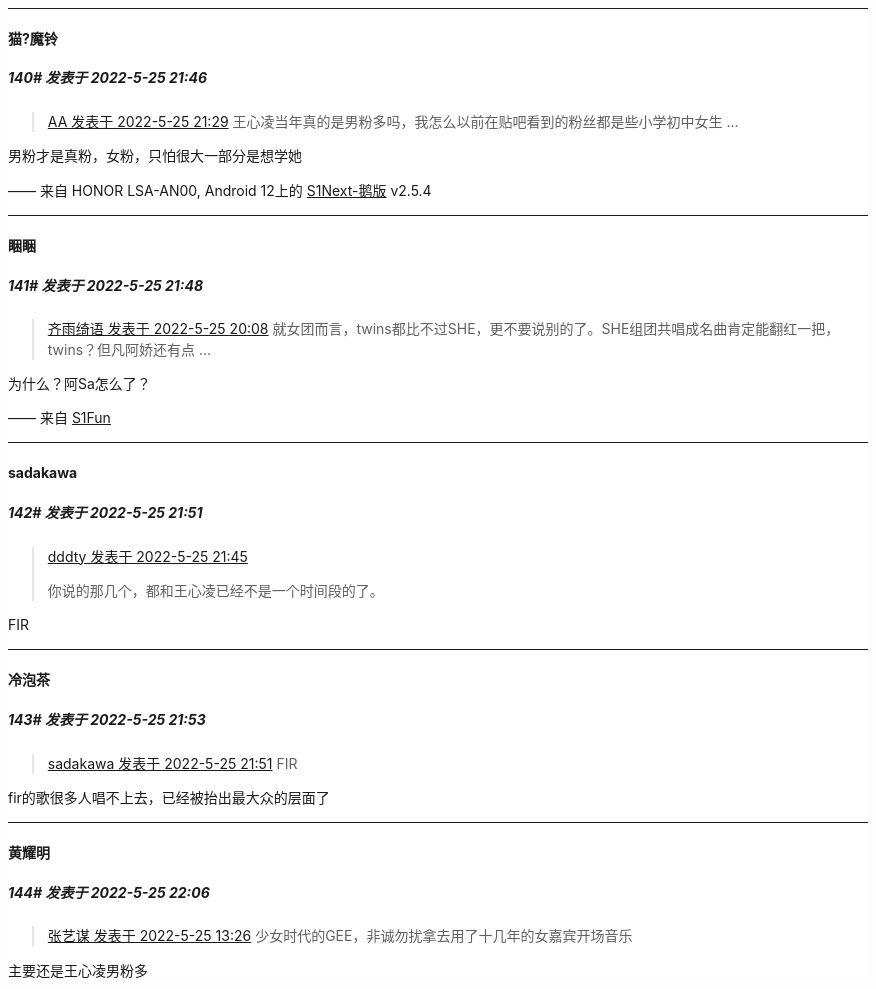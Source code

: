 *****

####  猫?魔铃  
##### 140#       发表于 2022-5-25 21:46

<blockquote><a href="httphttps://bbs.saraba1st.com/2b/forum.php?mod=redirect&amp;goto=findpost&amp;pid=55990156&amp;ptid=2071332" target="_blank">ΑΑ 发表于 2022-5-25 21:29</a>
王心凌当年真的是男粉多吗，我怎么以前在贴吧看到的粉丝都是些小学初中女生 ...</blockquote>
男粉才是真粉，女粉，只怕很大一部分是想学她

—— 来自 HONOR LSA-AN00, Android 12上的 [S1Next-鹅版](https://github.com/ykrank/S1-Next/releases) v2.5.4

*****

####  睏睏  
##### 141#       发表于 2022-5-25 21:48

<blockquote><a href="httphttps://bbs.saraba1st.com/2b/forum.php?mod=redirect&amp;goto=findpost&amp;pid=55988700&amp;ptid=2071332" target="_blank">齐雨绮语 发表于 2022-5-25 20:08</a>
就女团而言，twins都比不过SHE，更不要说别的了。SHE组团共唱成名曲肯定能翻红一把，twins？但凡阿娇还有点 ...</blockquote>
为什么？阿Sa怎么了？

—— 来自 [S1Fun](https://s1fun.koalcat.com)

*****

####  sadakawa  
##### 142#       发表于 2022-5-25 21:51

<blockquote><a href="httphttps://bbs.saraba1st.com/2b/forum.php?mod=redirect&amp;goto=findpost&amp;pid=55990387&amp;ptid=2071332" target="_blank">dddty 发表于 2022-5-25 21:45</a>

你说的那几个，都和王心凌已经不是一个时间段的了。</blockquote>
FIR



*****

####  冷泡茶  
##### 143#       发表于 2022-5-25 21:53

<blockquote><a href="httphttps://bbs.saraba1st.com/2b/forum.php?mod=redirect&amp;goto=findpost&amp;pid=55990464&amp;ptid=2071332" target="_blank">sadakawa 发表于 2022-5-25 21:51</a>
FIR</blockquote>
fir的歌很多人唱不上去，已经被抬出最大众的层面了



*****

####  黄耀明  
##### 144#       发表于 2022-5-25 22:06

<blockquote><a href="httphttps://bbs.saraba1st.com/2b/forum.php?mod=redirect&amp;goto=findpost&amp;pid=55983373&amp;ptid=2071332" target="_blank">张艺谋 发表于 2022-5-25 13:26</a>
 少女时代的GEE，非诚勿扰拿去用了十几年的女嘉宾开场音乐</blockquote>
主要还是王心凌男粉多
